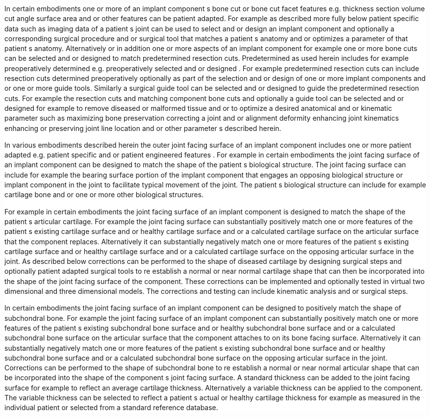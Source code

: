 In certain embodiments one or more of an implant component s bone cut or bone cut facet features e.g. thickness section volume cut angle surface area and or other features can be patient adapted. For example as described more fully below patient specific data such as imaging data of a patient s joint can be used to select and or design an implant component and optionally a corresponding surgical procedure and or surgical tool that matches a patient s anatomy and or optimizes a parameter of that patient s anatomy. Alternatively or in addition one or more aspects of an implant component for example one or more bone cuts can be selected and or designed to match predetermined resection cuts. Predetermined as used herein includes for example preoperatively determined e.g. preoperatively selected and or designed . For example predetermined resection cuts can include resection cuts determined preoperatively optionally as part of the selection and or design of one or more implant components and or one or more guide tools. Similarly a surgical guide tool can be selected and or designed to guide the predetermined resection cuts. For example the resection cuts and matching component bone cuts and optionally a guide tool can be selected and or designed for example to remove diseased or malformed tissue and or to optimize a desired anatomical and or kinematic parameter such as maximizing bone preservation correcting a joint and or alignment deformity enhancing joint kinematics enhancing or preserving joint line location and or other parameter s described herein.

In various embodiments described herein the outer joint facing surface of an implant component includes one or more patient adapted e.g. patient specific and or patient engineered features . For example in certain embodiments the joint facing surface of an implant component can be designed to match the shape of the patient s biological structure. The joint facing surface can include for example the bearing surface portion of the implant component that engages an opposing biological structure or implant component in the joint to facilitate typical movement of the joint. The patient s biological structure can include for example cartilage bone and or one or more other biological structures.

For example in certain embodiments the joint facing surface of an implant component is designed to match the shape of the patient s articular cartilage. For example the joint facing surface can substantially positively match one or more features of the patient s existing cartilage surface and or healthy cartilage surface and or a calculated cartilage surface on the articular surface that the component replaces. Alternatively it can substantially negatively match one or more features of the patient s existing cartilage surface and or healthy cartilage surface and or a calculated cartilage surface on the opposing articular surface in the joint. As described below corrections can be performed to the shape of diseased cartilage by designing surgical steps and optionally patient adapted surgical tools to re establish a normal or near normal cartilage shape that can then be incorporated into the shape of the joint facing surface of the component. These corrections can be implemented and optionally tested in virtual two dimensional and three dimensional models. The corrections and testing can include kinematic analysis and or surgical steps.

In certain embodiments the joint facing surface of an implant component can be designed to positively match the shape of subchondral bone. For example the joint facing surface of an implant component can substantially positively match one or more features of the patient s existing subchondral bone surface and or healthy subchondral bone surface and or a calculated subchondral bone surface on the articular surface that the component attaches to on its bone facing surface. Alternatively it can substantially negatively match one or more features of the patient s existing subchondral bone surface and or healthy subchondral bone surface and or a calculated subchondral bone surface on the opposing articular surface in the joint. Corrections can be performed to the shape of subchondral bone to re establish a normal or near normal articular shape that can be incorporated into the shape of the component s joint facing surface. A standard thickness can be added to the joint facing surface for example to reflect an average cartilage thickness. Alternatively a variable thickness can be applied to the component. The variable thickness can be selected to reflect a patient s actual or healthy cartilage thickness for example as measured in the individual patient or selected from a standard reference database.
